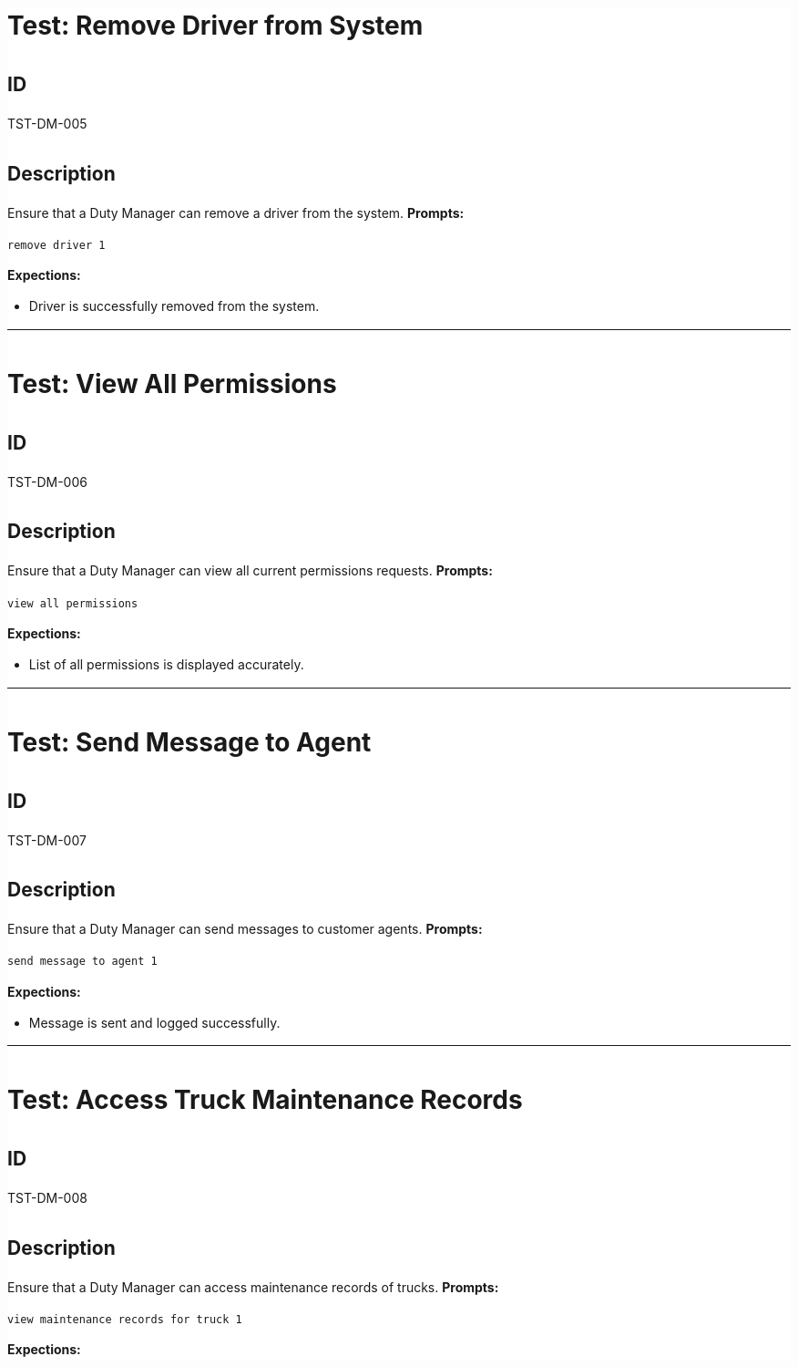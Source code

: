 # Test: Remove Driver from System
## ID
TST-DM-005
## Description
Ensure that a Duty Manager can remove a driver from the system.
**Prompts:**
```
remove driver 1
```
**Expections:**
- Driver is successfully removed from the system.

---

# Test: View All Permissions
## ID
TST-DM-006
## Description
Ensure that a Duty Manager can view all current permissions requests.
**Prompts:**
```
view all permissions
```
**Expections:**
- List of all permissions is displayed accurately.

---

# Test: Send Message to Agent
## ID
TST-DM-007
## Description
Ensure that a Duty Manager can send messages to customer agents.
**Prompts:**
```
send message to agent 1
```
**Expections:**
- Message is sent and logged successfully.

---

# Test: Access Truck Maintenance Records
## ID
TST-DM-008
## Description
Ensure that a Duty Manager can access maintenance records of trucks.
**Prompts:**
```
view maintenance records for truck 1
```
**Expections:**